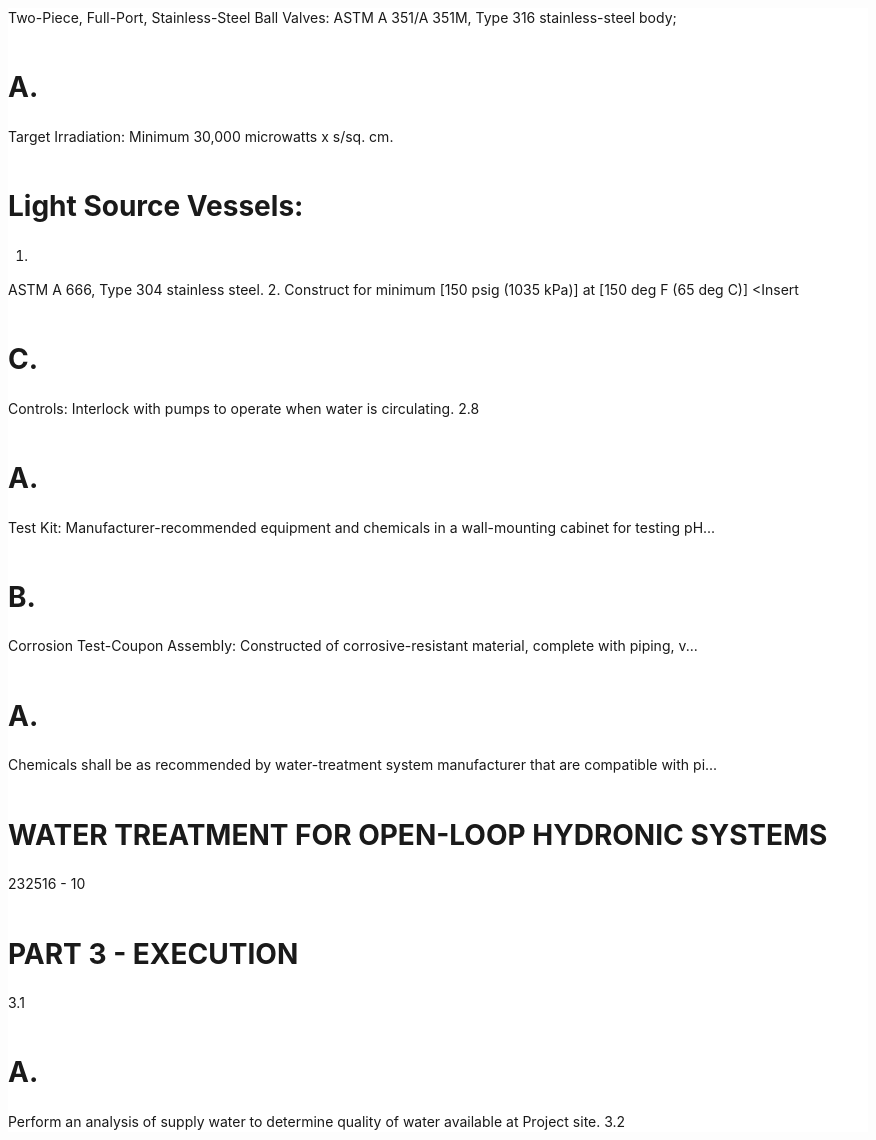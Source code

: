 Two-Piece, Full-Port, Stainless-Steel Ball Valves: ASTM A 351/A 351M, Type 316 stainless-steel body;

# A.

Target Irradiation: Minimum 30,000 microwatts x s/sq. cm.

# Light Source Vessels:

1.
ASTM A 666, Type 304 stainless steel.
2.
Construct for minimum [150 psig (1035 kPa)] <Insert value> at [150 deg F (65 deg C)] <Insert

# C.

Controls: Interlock with pumps to operate when water is circulating.
2.8

# A.

Test Kit: Manufacturer-recommended equipment and chemicals in a wall-mounting cabinet for testing pH...

# B.

Corrosion Test-Coupon Assembly: Constructed of corrosive-resistant material, complete with piping, v...

# A.

Chemicals shall be as recommended by water-treatment system manufacturer that are compatible with pi...

# WATER TREATMENT FOR OPEN-LOOP HYDRONIC SYSTEMS

232516 - 10

# PART 3 - EXECUTION

3.1

# A.

Perform an analysis of supply water to determine quality of water available at Project site.
3.2
